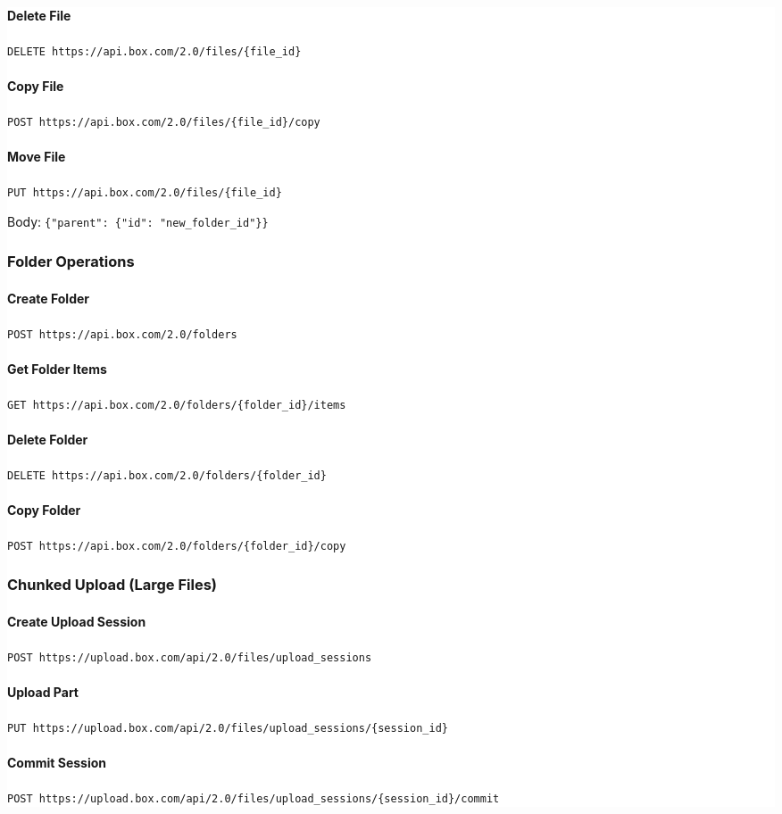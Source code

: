 #### Delete File
```
DELETE https://api.box.com/2.0/files/{file_id}
```

#### Copy File
```
POST https://api.box.com/2.0/files/{file_id}/copy
```

#### Move File
```
PUT https://api.box.com/2.0/files/{file_id}
```
Body: `{"parent": {"id": "new_folder_id"}}`

### Folder Operations

#### Create Folder
```
POST https://api.box.com/2.0/folders
```

#### Get Folder Items
```
GET https://api.box.com/2.0/folders/{folder_id}/items
```

#### Delete Folder
```
DELETE https://api.box.com/2.0/folders/{folder_id}
```

#### Copy Folder
```
POST https://api.box.com/2.0/folders/{folder_id}/copy
```

### Chunked Upload (Large Files)

#### Create Upload Session
```
POST https://upload.box.com/api/2.0/files/upload_sessions
```

#### Upload Part
```
PUT https://upload.box.com/api/2.0/files/upload_sessions/{session_id}
```

#### Commit Session
```
POST https://upload.box.com/api/2.0/files/upload_sessions/{session_id}/commit
```
